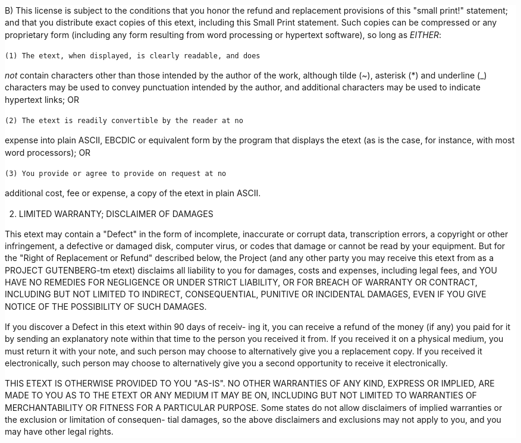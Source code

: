   B) This license is subject to the conditions that you honor
the refund and replacement provisions of this "small print!"
statement; and that you distribute exact copies of this etext,
including this Small Print statement.  Such copies can be
compressed or any proprietary form (including any form resulting
from word processing or hypertext software), so long as
*EITHER*:

    (1) The etext, when displayed, is clearly readable, and does
  *not* contain characters other than those intended by the
  author of the work, although tilde (~), asterisk (*) and
  underline (_) characters may be used to convey punctuation
  intended by the author, and additional characters may be used
  to indicate hypertext links; OR

    (2) The etext is readily convertible by the reader at no
  expense into plain ASCII, EBCDIC or equivalent form by the
  program that displays the etext (as is the case, for instance,
  with most word processors); OR

    (3) You provide or agree to provide on request at no
  additional cost, fee or expense, a copy of the etext in plain
  ASCII.

2.  LIMITED WARRANTY; DISCLAIMER OF DAMAGES

This etext may contain a "Defect" in the form of incomplete,
inaccurate or corrupt data, transcription errors, a copyright or
other infringement, a defective or damaged disk, computer virus,
or codes that damage or cannot be read by your equipment.  But
for the "Right of Replacement or Refund" described below, the
Project (and any other party you may receive this etext from as
a PROJECT GUTENBERG-tm etext) disclaims all liability to you for
damages, costs and expenses, including legal fees, and YOU HAVE
NO REMEDIES FOR NEGLIGENCE OR UNDER STRICT LIABILITY, OR FOR
BREACH OF WARRANTY OR CONTRACT, INCLUDING BUT NOT LIMITED TO
INDIRECT, CONSEQUENTIAL, PUNITIVE OR INCIDENTAL DAMAGES, EVEN IF
YOU GIVE NOTICE OF THE POSSIBILITY OF SUCH DAMAGES.

If you discover a Defect in this etext within 90 days of receiv-
ing it, you can receive a refund of the money (if any) you paid
for it by sending an explanatory note within that time to the
person you received it from.  If you received it on a physical
medium, you must return it with your note, and such person may
choose to alternatively give you a replacement copy.  If you
received it electronically, such person may choose to
alternatively give you a second opportunity to receive it
electronically.

THIS ETEXT IS OTHERWISE PROVIDED TO YOU "AS-IS".  NO OTHER
WARRANTIES OF ANY KIND, EXPRESS OR IMPLIED, ARE MADE TO YOU AS
TO THE ETEXT OR ANY MEDIUM IT MAY BE ON, INCLUDING BUT NOT
LIMITED TO WARRANTIES OF MERCHANTABILITY OR FITNESS FOR A
PARTICULAR PURPOSE.  Some states do not allow disclaimers of
implied warranties or the exclusion or limitation of consequen-
tial damages, so the above disclaimers and exclusions may not
apply to you, and you may have other legal rights.
